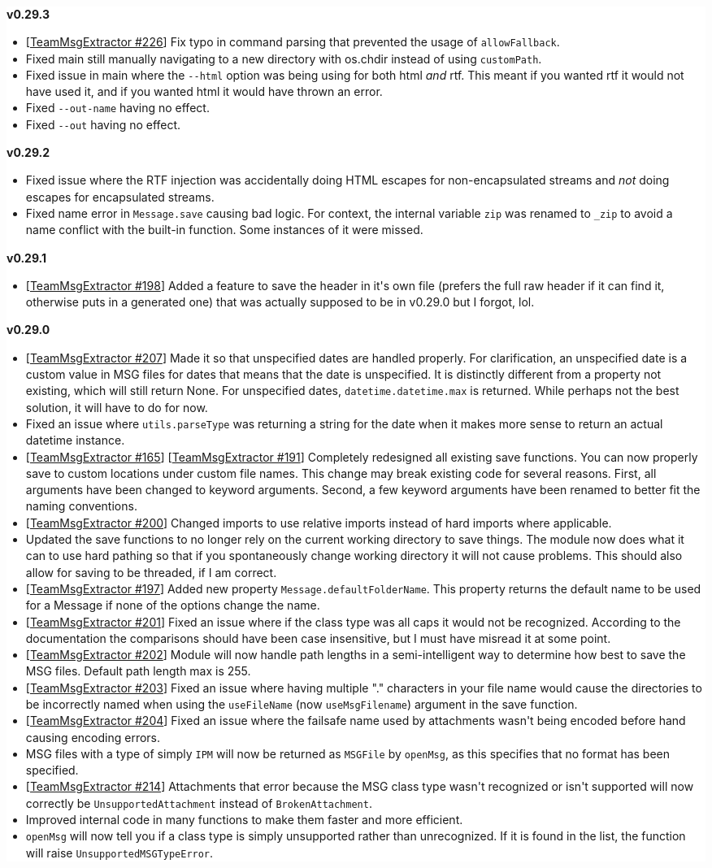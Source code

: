 **v0.29.3**
* [[TeamMsgExtractor #226](https://github.com/TeamMsgExtractor/msg-extractor/issues/198)] Fix typo in command parsing that prevented the usage of `allowFallback`.
* Fixed main still manually navigating to a new directory with os.chdir instead of using `customPath`.
* Fixed issue in main where the `--html` option was being using for both html *and* rtf. This meant if you wanted rtf it would not have used it, and if you wanted html it would have thrown an error.
* Fixed `--out-name` having no effect.
* Fixed `--out` having no effect.

**v0.29.2**
* Fixed issue where the RTF injection was accidentally doing HTML escapes for non-encapsulated streams and *not* doing escapes for encapsulated streams.
* Fixed name error in `Message.save` causing bad logic. For context, the internal variable `zip` was renamed to `_zip` to avoid a name conflict with the built-in function. Some instances of it were missed.

**v0.29.1**
* [[TeamMsgExtractor #198](https://github.com/TeamMsgExtractor/msg-extractor/issues/198)] Added a feature to save the header in it's own file (prefers the full raw header if it can find it, otherwise puts in a generated one) that was actually supposed to be in v0.29.0 but I forgot, lol.

**v0.29.0**
* [[TeamMsgExtractor #207](https://github.com/TeamMsgExtractor/msg-extractor/issues/207)] Made it so that unspecified dates are handled properly. For clarification, an unspecified date is a custom value in MSG files for dates that means that the date is unspecified. It is distinctly different from a property not existing, which will still return None. For unspecified dates, `datetime.datetime.max` is returned. While perhaps not the best solution, it will have to do for now.
* Fixed an issue where `utils.parseType` was returning a string for the date when it makes more sense to return an actual datetime instance.
* [[TeamMsgExtractor #165](https://github.com/TeamMsgExtractor/msg-extractor/issues/165)] [[TeamMsgExtractor #191](https://github.com/TeamMsgExtractor/msg-extractor/issues/191)] Completely redesigned all existing save functions. You can now properly save to custom locations under custom file names. This change may break existing code for several reasons. First, all arguments have been changed to keyword arguments. Second, a few keyword arguments have been renamed to better fit the naming conventions.
* [[TeamMsgExtractor #200](https://github.com/TeamMsgExtractor/msg-extractor/issues/200)] Changed imports to use relative imports instead of hard imports where applicable.
* Updated the save functions to no longer rely on the current working directory to save things. The module now does what it can to use hard pathing so that if you spontaneously change working directory it will not cause problems. This should also allow for saving to be threaded, if I am correct.
* [[TeamMsgExtractor #197](https://github.com/TeamMsgExtractor/msg-extractor/issues/197)] Added new property `Message.defaultFolderName`. This property returns the default name to be used for a Message if none of the options change the name.
* [[TeamMsgExtractor #201](https://github.com/TeamMsgExtractor/msg-extractor/issues/201)] Fixed an issue where if the class type was all caps it would not be recognized. According to the documentation the comparisons should have been case insensitive, but I must have misread it at some point.
* [[TeamMsgExtractor #202](https://github.com/TeamMsgExtractor/msg-extractor/issues/202)] Module will now handle path lengths in a semi-intelligent way to determine how best to save the MSG files. Default path length max is 255.
* [[TeamMsgExtractor #203](https://github.com/TeamMsgExtractor/msg-extractor/issues/203)] Fixed an issue where having multiple "." characters in your file name would cause the directories to be incorrectly named when using the `useFileName` (now `useMsgFilename`) argument in the save function.
* [[TeamMsgExtractor #204](https://github.com/TeamMsgExtractor/msg-extractor/issues/204)] Fixed an issue where the failsafe name used by attachments wasn't being encoded before hand causing encoding errors.
* MSG files with a type of simply `IPM` will now be returned as `MSGFile` by `openMsg`, as this specifies that no format has been specified.
* [[TeamMsgExtractor #214](https://github.com/TeamMsgExtractor/msg-extractor/issues/214)] Attachments that error because the MSG class type wasn't recognized or isn't supported will now correctly be `UnsupportedAttachment` instead of `BrokenAttachment`.
* Improved internal code in many functions to make them faster and more efficient.
* `openMsg` will now tell you if a class type is simply unsupported rather than unrecognized. If it is found in the list, the function will raise `UnsupportedMSGTypeError`.
